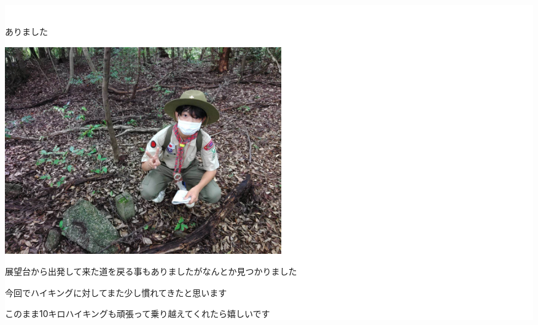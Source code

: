 <br>

ありました

<img src="/assets/img/blog/2024-09-29-ボーイハイキング/image001.jpg" width="450px">

<br>

展望台から出発して来た道を戻る事もありましたがなんとか見つかりました

今回でハイキングに対してまた少し慣れてきたと思います

このまま10キロハイキングも頑張って乗り越えてくれたら嬉しいです
